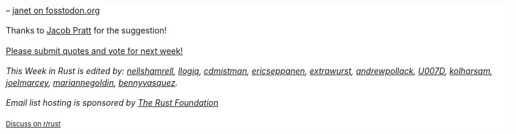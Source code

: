 – [janet on fosstodon.org](https://fosstodon.org/@janet/111223564960983226)

Thanks to [Jacob Pratt](https://users.rust-lang.org/t/twir-quote-of-the-week/328/1472) for the suggestion!

[Please submit quotes and vote for next week!](https://users.rust-lang.org/t/twir-quote-of-the-week/328)

*This Week in Rust is edited by: [nellshamrell](https://github.com/nellshamrell), [llogiq](https://github.com/llogiq), [cdmistman](https://github.com/cdmistman), [ericseppanen](https://github.com/ericseppanen), [extrawurst](https://github.com/extrawurst), [andrewpollack](https://github.com/andrewpollack), [U007D](https://github.com/U007D), [kolharsam](https://github.com/kolharsam), [joelmarcey](https://github.com/joelmarcey), [mariannegoldin](https://github.com/mariannegoldin), [bennyvasquez](https://github.com/bennyvasquez).*

*Email list hosting is sponsored by [The Rust Foundation](https://foundation.rust-lang.org/)*

<small>[Discuss on r/rust](REDDIT_LINK_HERE)</small>
